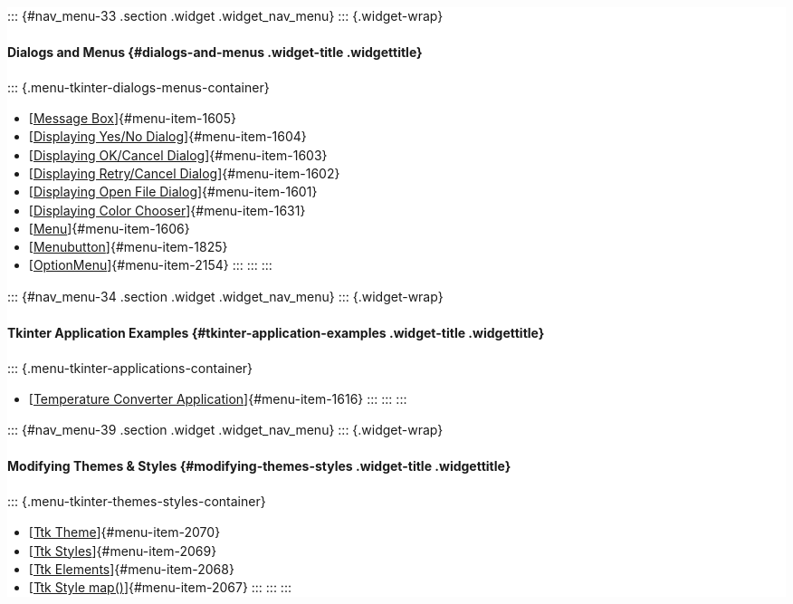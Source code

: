 ::: {#nav_menu-33 .section .widget .widget_nav_menu}
::: {.widget-wrap}
#### Dialogs and Menus {#dialogs-and-menus .widget-title .widgettitle}

::: {.menu-tkinter-dialogs-menus-container}
-   [[Message
    Box](https://www.pythontutorial.net/tkinter/tkinter-messagebox/)]{#menu-item-1605}
-   [[Displaying Yes/No
    Dialog](https://www.pythontutorial.net/tkinter/tkinter-askyesno/)]{#menu-item-1604}
-   [[Displaying OK/Cancel
    Dialog](https://www.pythontutorial.net/tkinter/tkinter-askokcancel/)]{#menu-item-1603}
-   [[Displaying Retry/Cancel
    Dialog](https://www.pythontutorial.net/tkinter/tkinter-askretrycancel/)]{#menu-item-1602}
-   [[Displaying Open File
    Dialog](https://www.pythontutorial.net/tkinter/tkinter-open-file-dialog/)]{#menu-item-1601}
-   [[Displaying Color
    Chooser](https://www.pythontutorial.net/tkinter/tkinter-color-chooser/)]{#menu-item-1631}
-   [[Menu](https://www.pythontutorial.net/tkinter/tkinter-menu/)]{#menu-item-1606}
-   [[Menubutton](https://www.pythontutorial.net/tkinter/tkinter-menubutton/)]{#menu-item-1825}
-   [[OptionMenu](https://www.pythontutorial.net/tkinter/tkinter-optionmenu/)]{#menu-item-2154}
:::
:::
:::

::: {#nav_menu-34 .section .widget .widget_nav_menu}
::: {.widget-wrap}
#### Tkinter Application Examples {#tkinter-application-examples .widget-title .widgettitle}

::: {.menu-tkinter-applications-container}
-   [[Temperature Converter
    Application](https://www.pythontutorial.net/tkinter/tkinter-example/)]{#menu-item-1616}
:::
:::
:::

::: {#nav_menu-39 .section .widget .widget_nav_menu}
::: {.widget-wrap}
#### Modifying Themes & Styles {#modifying-themes-styles .widget-title .widgettitle}

::: {.menu-tkinter-themes-styles-container}
-   [[Ttk
    Theme](https://www.pythontutorial.net/tkinter/tkinter-theme/)]{#menu-item-2070}
-   [[Ttk
    Styles](https://www.pythontutorial.net/tkinter/ttk-style/)]{#menu-item-2069}
-   [[Ttk
    Elements](https://www.pythontutorial.net/tkinter/ttk-elements/)]{#menu-item-2068}
-   [[Ttk Style
    map()](https://www.pythontutorial.net/tkinter/ttk-style-map/)]{#menu-item-2067}
:::
:::
:::
